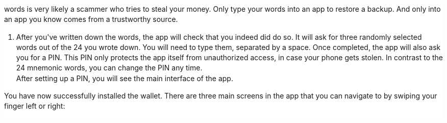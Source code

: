    words is very likely a scammer who tries to steal your money. Only type your words
   into an app to restore a backup. And only into an app you know comes from a trustworthy
   source.
1. After you've written down the words, the app will check that you indeed did do so. It will
  ask for three randomly selected words out of the 24 you wrote down. You will need to type
  them, separated by a space. Once completed, the app will also ask you for a PIN.
  This PIN only protects the app itself from unauthorized access, in case your phone gets stolen.
  In contrast to the 24 mnemonic words, you can change the PIN any time.<br/>
  After setting up a PIN, you will see the main interface of the app.

You have now successfully installed the wallet. There are three main screens in the app
that you can navigate to by swiping your finger left or right:

<table border="0" cellpadding="5">
<tr>